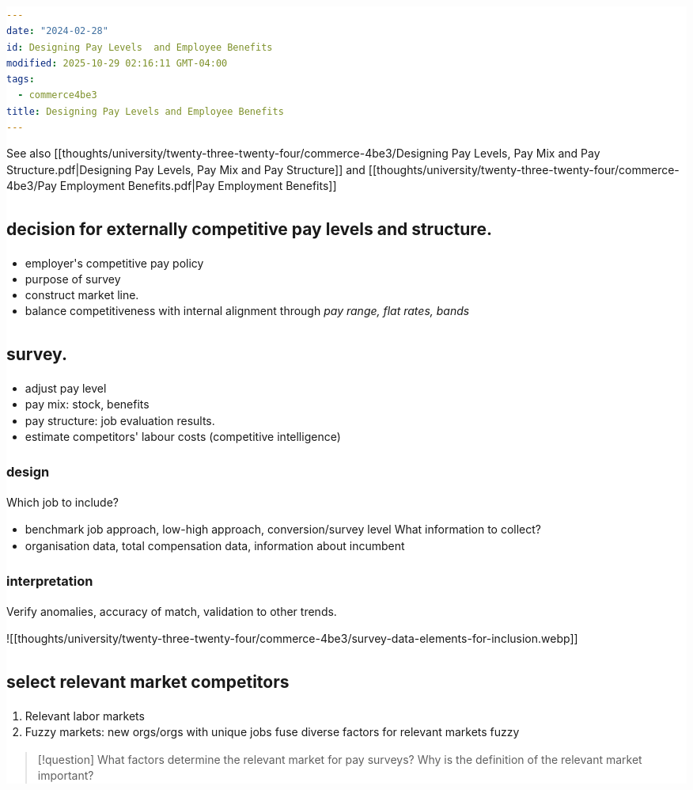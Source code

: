 ```yaml
---
date: "2024-02-28"
id: Designing Pay Levels  and Employee Benefits
modified: 2025-10-29 02:16:11 GMT-04:00
tags:
  - commerce4be3
title: Designing Pay Levels and Employee Benefits
---
```


See also [[thoughts/university/twenty-three-twenty-four/commerce-4be3/Designing Pay Levels, Pay Mix and Pay Structure.pdf|Designing Pay Levels, Pay Mix and Pay Structure]] and [[thoughts/university/twenty-three-twenty-four/commerce-4be3/Pay Employment Benefits.pdf|Pay Employment Benefits]]

## decision for externally competitive pay levels and structure.

- employer's competitive pay policy
- purpose of survey
- construct market line.
- balance competitiveness with internal alignment through _pay range, flat rates, bands_

## survey.

- adjust pay level
- pay mix: stock, benefits
- pay structure: job evaluation results.
- estimate competitors' labour costs (competitive intelligence)

### design

Which job to include?

- benchmark job approach, low-high approach, conversion/survey level
  What information to collect?
- organisation data, total compensation data, information about incumbent

### interpretation

Verify anomalies, accuracy of match, validation to other trends.

![[thoughts/university/twenty-three-twenty-four/commerce-4be3/survey-data-elements-for-inclusion.webp]]

## select relevant market competitors

1. Relevant labor markets
2. Fuzzy markets: new orgs/orgs with unique jobs fuse diverse factors for relevant markets fuzzy

> [!question]
> What factors determine the relevant market for pay surveys? Why is the definition of the relevant market important?
